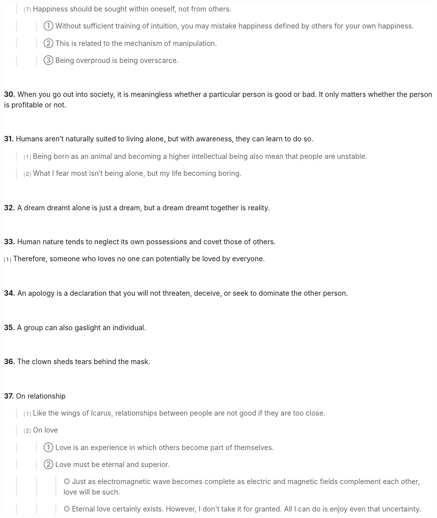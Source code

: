 > ⑺ Happiness should be sought within oneself, not from others.

>> ① Without sufficient training of intuition, you may mistake happiness defined by others for your own happiness.  

>> ② This is related to the mechanism of manipulation.

>> ③ Being overproud is being overscarce.

<br>

**30.** When you go out into society, it is meaningless whether a particular person is good or bad. It only matters whether the person is profitable or not.

<br>

**31.** Humans aren’t naturally suited to living alone, but with awareness, they can learn to do so.

> ⑴ Being born as an animal and becoming a higher intellectual being also mean that people are unstable.

> ⑵ What I fear most isn’t being alone, but my life becoming boring.

<br>

**32.** A dream dreamt alone is just a dream, but a dream dreamt together is reality.

<br>

**33.** Human nature tends to neglect its own possessions and covet those of others.

⑴ Therefore, someone who loves no one can potentially be loved by everyone.

<br>

**34.** An apology is a declaration that you will not threaten, deceive, or seek to dominate the other person.

<br>

**35.** A group can also gaslight an individual.

<br>

**36.** The clown sheds tears behind the mask.

<br>

**37.** On relationship

> ⑴ Like the wings of Icarus, relationships between people are not good if they are too close.

> ⑵ On love

>> ① Love is an experience in which others become part of themselves.

>> ② Love must be eternal and superior.

>>> ○ Just as electromagnetic wave becomes complete as electric and magnetic fields complement each other, love will be such.

>>> ○ Eternal love certainly exists. However, I don't take it for granted. All I can do is enjoy even that uncertainty.
